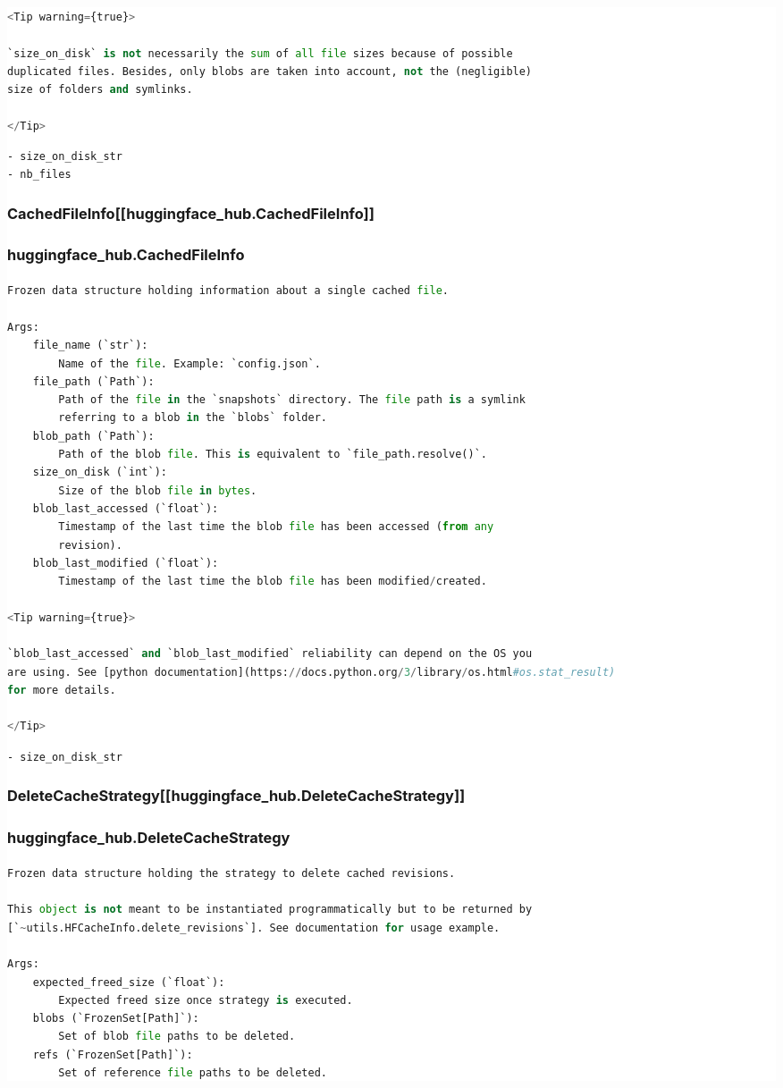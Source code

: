```python
<Tip warning={true}>

`size_on_disk` is not necessarily the sum of all file sizes because of possible
duplicated files. Besides, only blobs are taken into account, not the (negligible)
size of folders and symlinks.

</Tip>
```

    - size_on_disk_str
    - nb_files

### CachedFileInfo[[huggingface_hub.CachedFileInfo]]

### huggingface_hub.CachedFileInfo

```python
Frozen data structure holding information about a single cached file.

Args:
    file_name (`str`):
        Name of the file. Example: `config.json`.
    file_path (`Path`):
        Path of the file in the `snapshots` directory. The file path is a symlink
        referring to a blob in the `blobs` folder.
    blob_path (`Path`):
        Path of the blob file. This is equivalent to `file_path.resolve()`.
    size_on_disk (`int`):
        Size of the blob file in bytes.
    blob_last_accessed (`float`):
        Timestamp of the last time the blob file has been accessed (from any
        revision).
    blob_last_modified (`float`):
        Timestamp of the last time the blob file has been modified/created.

<Tip warning={true}>

`blob_last_accessed` and `blob_last_modified` reliability can depend on the OS you
are using. See [python documentation](https://docs.python.org/3/library/os.html#os.stat_result)
for more details.

</Tip>
```

    - size_on_disk_str

### DeleteCacheStrategy[[huggingface_hub.DeleteCacheStrategy]]

### huggingface_hub.DeleteCacheStrategy

```python
Frozen data structure holding the strategy to delete cached revisions.

This object is not meant to be instantiated programmatically but to be returned by
[`~utils.HFCacheInfo.delete_revisions`]. See documentation for usage example.

Args:
    expected_freed_size (`float`):
        Expected freed size once strategy is executed.
    blobs (`FrozenSet[Path]`):
        Set of blob file paths to be deleted.
    refs (`FrozenSet[Path]`):
        Set of reference file paths to be deleted.
```